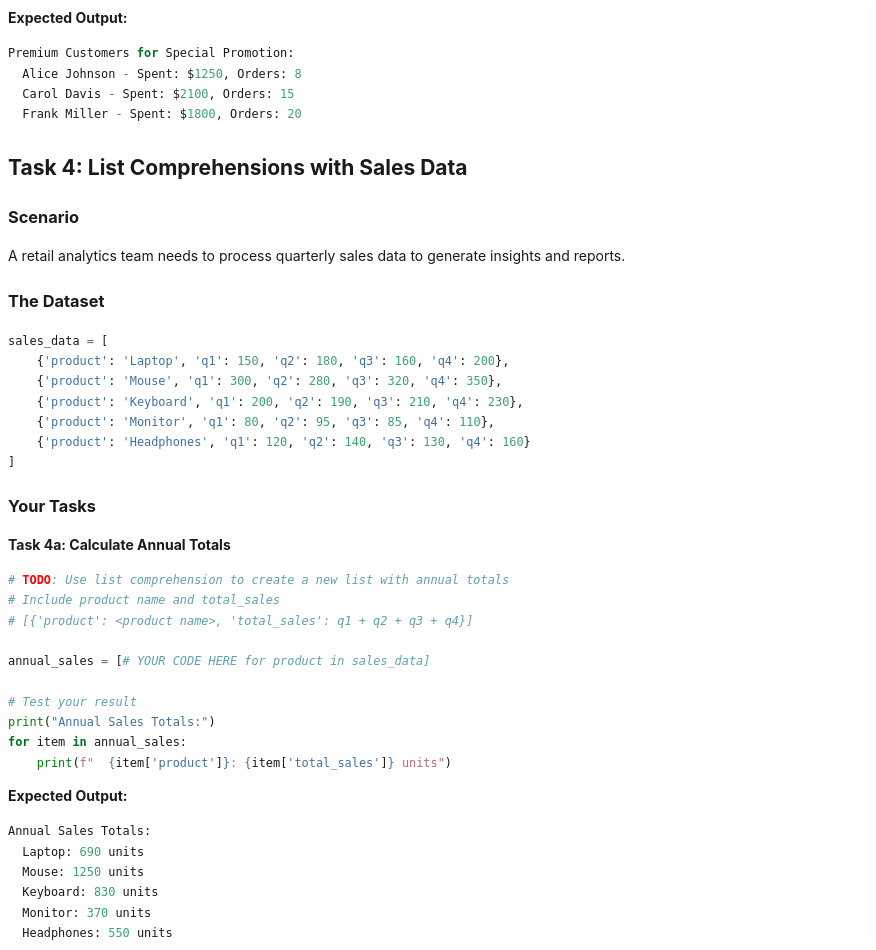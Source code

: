 **Expected Output:**

```py
Premium Customers for Special Promotion:
  Alice Johnson - Spent: $1250, Orders: 8
  Carol Davis - Spent: $2100, Orders: 15
  Frank Miller - Spent: $1800, Orders: 20
```

## **Task 4: List Comprehensions with Sales Data**

### **Scenario**

A retail analytics team needs to process quarterly sales data to generate insights and reports.

### **The Dataset**

```py
sales_data = [
    {'product': 'Laptop', 'q1': 150, 'q2': 180, 'q3': 160, 'q4': 200},
    {'product': 'Mouse', 'q1': 300, 'q2': 280, 'q3': 320, 'q4': 350},
    {'product': 'Keyboard', 'q1': 200, 'q2': 190, 'q3': 210, 'q4': 230},
    {'product': 'Monitor', 'q1': 80, 'q2': 95, 'q3': 85, 'q4': 110},
    {'product': 'Headphones', 'q1': 120, 'q2': 140, 'q3': 130, 'q4': 160}
]
```

### **Your Tasks**

**Task 4a: Calculate Annual Totals**

```py
# TODO: Use list comprehension to create a new list with annual totals
# Include product name and total_sales
# [{'product': <product name>, 'total_sales': q1 + q2 + q3 + q4}]

annual_sales = [# YOUR CODE HERE for product in sales_data]

# Test your result
print("Annual Sales Totals:")
for item in annual_sales:
    print(f"  {item['product']}: {item['total_sales']} units")
```

**Expected Output:**

```py
Annual Sales Totals:
  Laptop: 690 units
  Mouse: 1250 units
  Keyboard: 830 units
  Monitor: 370 units
  Headphones: 550 units
```
